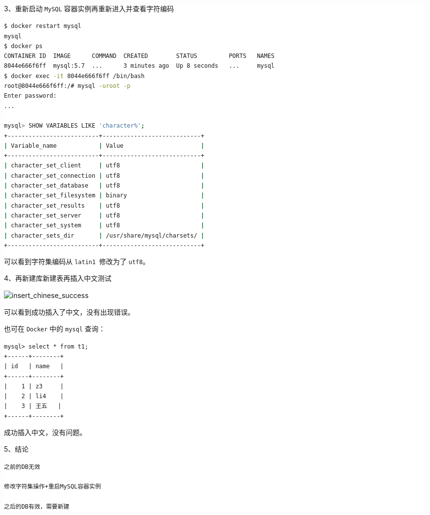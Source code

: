 3、重新启动 `MySQL` 容器实例再重新进入并查看字符编码

```bash
$ docker restart mysql
mysql
$ docker ps
CONTAINER ID  IMAGE      COMMAND  CREATED        STATUS         PORTS   NAMES
8044e666f6ff  mysql:5.7  ...      3 minutes ago  Up 8 seconds   ...     mysql
$ docker exec -it 8044e666f6ff /bin/bash
root@8044e666f6ff:/# mysql -uroot -p
Enter password: 
...

mysql> SHOW VARIABLES LIKE 'character%';
+--------------------------+----------------------------+
| Variable_name            | Value                      |
+--------------------------+----------------------------+
| character_set_client     | utf8                       |
| character_set_connection | utf8                       |
| character_set_database   | utf8                       |
| character_set_filesystem | binary                     |
| character_set_results    | utf8                       |
| character_set_server     | utf8                       |
| character_set_system     | utf8                       |
| character_sets_dir       | /usr/share/mysql/charsets/ |
+--------------------------+----------------------------+
```

可以看到字符集编码从 `latin1 `修改为了 `utf8`。

4、再新建库新建表再插入中文测试

![insert_chinese_success](https://blog.imw7.com/images/Go/docker/insert_chinese_success.png)

可以看到成功插入了中文，没有出现错误。

也可在 `Docker` 中的 `mysql` 查询：

```mysql
mysql> select * from t1;
+------+--------+
| id   | name   |
+------+--------+
|    1 | z3     |
|    2 | li4    |
|    3 | 王五   |
+------+--------+
```

成功插入中文，没有问题。

5、结论

```bash
之前的DB无效
    
修改字符集操作+重启MySQL容器实例
    
之后的DB有效，需要新建
```
